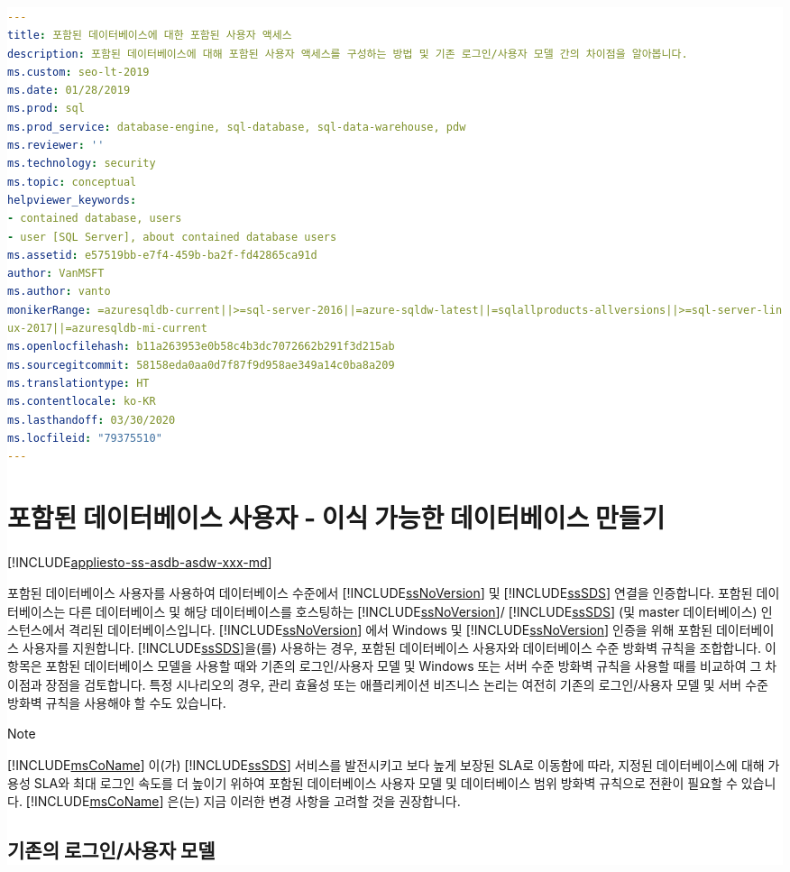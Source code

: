 ```yaml
---
title: 포함된 데이터베이스에 대한 포함된 사용자 액세스
description: 포함된 데이터베이스에 대해 포함된 사용자 액세스를 구성하는 방법 및 기존 로그인/사용자 모델 간의 차이점을 알아봅니다.
ms.custom: seo-lt-2019
ms.date: 01/28/2019
ms.prod: sql
ms.prod_service: database-engine, sql-database, sql-data-warehouse, pdw
ms.reviewer: ''
ms.technology: security
ms.topic: conceptual
helpviewer_keywords:
- contained database, users
- user [SQL Server], about contained database users
ms.assetid: e57519bb-e7f4-459b-ba2f-fd42865ca91d
author: VanMSFT
ms.author: vanto
monikerRange: =azuresqldb-current||>=sql-server-2016||=azure-sqldw-latest||=sqlallproducts-allversions||>=sql-server-linux-2017||=azuresqldb-mi-current
ms.openlocfilehash: b11a263953e0b58c4b3dc7072662b291f3d215ab
ms.sourcegitcommit: 58158eda0aa0d7f87f9d958ae349a14c0ba8a209
ms.translationtype: HT
ms.contentlocale: ko-KR
ms.lasthandoff: 03/30/2020
ms.locfileid: "79375510"
---
```

# <a name="contained-database-users---making-your-database-portable"></a>포함된 데이터베이스 사용자 - 이식 가능한 데이터베이스 만들기

[!INCLUDE[appliesto-ss-asdb-asdw-xxx-md](../../includes/appliesto-ss-asdb-asdw-xxx-md.md)]

  포함된 데이터베이스 사용자를 사용하여 데이터베이스 수준에서 [!INCLUDE[ssNoVersion](../../includes/ssnoversion-md.md)] 및 [!INCLUDE[ssSDS](../../includes/sssds-md.md)] 연결을 인증합니다. 포함된 데이터베이스는 다른 데이터베이스 및 해당 데이터베이스를 호스팅하는 [!INCLUDE[ssNoVersion](../../includes/ssnoversion-md.md)]/ [!INCLUDE[ssSDS](../../includes/sssds-md.md)] (및 master 데이터베이스) 인스턴스에서 격리된 데이터베이스입니다. [!INCLUDE[ssNoVersion](../../includes/ssnoversion-md.md)] 에서 Windows 및 [!INCLUDE[ssNoVersion](../../includes/ssnoversion-md.md)] 인증을 위해 포함된 데이터베이스 사용자를 지원합니다. [!INCLUDE[ssSDS](../../includes/sssds-md.md)]을(를) 사용하는 경우, 포함된 데이터베이스 사용자와 데이터베이스 수준 방화벽 규칙을 조합합니다. 이 항목은 포함된 데이터베이스 모델을 사용할 때와 기존의 로그인/사용자 모델 및 Windows 또는 서버 수준 방화벽 규칙을 사용할 때를 비교하여 그 차이점과 장점을 검토합니다. 특정 시나리오의 경우, 관리 효율성 또는 애플리케이션 비즈니스 논리는 여전히 기존의 로그인/사용자 모델 및 서버 수준 방화벽 규칙을 사용해야 할 수도 있습니다.  
  
> [!NOTE]  
> [!INCLUDE[msCoName](../../includes/msconame-md.md)] 이(가) [!INCLUDE[ssSDS](../../includes/sssds-md.md)] 서비스를 발전시키고 보다 높게 보장된 SLA로 이동함에 따라, 지정된 데이터베이스에 대해 가용성 SLA와 최대 로그인 속도를 더 높이기 위하여 포함된 데이터베이스 사용자 모델 및 데이터베이스 범위 방화벽 규칙으로 전환이 필요할 수 있습니다. [!INCLUDE[msCoName](../../includes/msconame-md.md)] 은(는) 지금 이러한 변경 사항을 고려할 것을 권장합니다.  
  
## <a name="traditional-login-and-user-model"></a>기존의 로그인/사용자 모델
